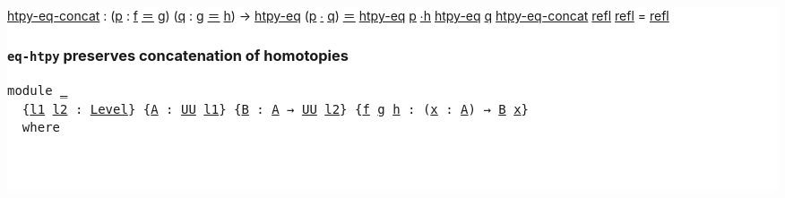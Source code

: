   <a id="6067" href="foundation.function-extensionality.html#6067" class="Function">htpy-eq-concat</a> <a id="6082" class="Symbol">:</a>
    <a id="6088" class="Symbol">(</a><a id="6089" href="foundation.function-extensionality.html#6089" class="Bound">p</a> <a id="6091" class="Symbol">:</a> <a id="6093" href="foundation.function-extensionality.html#6033" class="Bound">f</a> <a id="6095" href="foundation-core.identity-types.html#2713" class="Function Operator">＝</a> <a id="6097" href="foundation.function-extensionality.html#6035" class="Bound">g</a><a id="6098" class="Symbol">)</a> <a id="6100" class="Symbol">(</a><a id="6101" href="foundation.function-extensionality.html#6101" class="Bound">q</a> <a id="6103" class="Symbol">:</a> <a id="6105" href="foundation.function-extensionality.html#6035" class="Bound">g</a> <a id="6107" href="foundation-core.identity-types.html#2713" class="Function Operator">＝</a> <a id="6109" href="foundation.function-extensionality.html#6037" class="Bound">h</a><a id="6110" class="Symbol">)</a> <a id="6112" class="Symbol">→</a> <a id="6114" href="foundation.function-extensionality.html#1896" class="Function">htpy-eq</a> <a id="6122" class="Symbol">(</a><a id="6123" href="foundation.function-extensionality.html#6089" class="Bound">p</a> <a id="6125" href="foundation-core.identity-types.html#5864" class="Function Operator">∙</a> <a id="6127" href="foundation.function-extensionality.html#6101" class="Bound">q</a><a id="6128" class="Symbol">)</a> <a id="6130" href="foundation-core.identity-types.html#2713" class="Function Operator">＝</a> <a id="6132" href="foundation.function-extensionality.html#1896" class="Function">htpy-eq</a> <a id="6140" href="foundation.function-extensionality.html#6089" class="Bound">p</a> <a id="6142" href="foundation-core.homotopies.html#3099" class="Function Operator">∙h</a> <a id="6145" href="foundation.function-extensionality.html#1896" class="Function">htpy-eq</a> <a id="6153" href="foundation.function-extensionality.html#6101" class="Bound">q</a>
  <a id="6157" href="foundation.function-extensionality.html#6067" class="Function">htpy-eq-concat</a> <a id="6172" href="foundation-core.identity-types.html#2682" class="InductiveConstructor">refl</a> <a id="6177" href="foundation-core.identity-types.html#2682" class="InductiveConstructor">refl</a> <a id="6182" class="Symbol">=</a> <a id="6184" href="foundation-core.identity-types.html#2682" class="InductiveConstructor">refl</a>
</pre>
### `eq-htpy` preserves concatenation of homotopies

<pre class="Agda"><a id="6255" class="Keyword">module</a> <a id="6262" href="foundation.function-extensionality.html#6262" class="Module">_</a>
  <a id="6266" class="Symbol">{</a><a id="6267" href="foundation.function-extensionality.html#6267" class="Bound">l1</a> <a id="6270" href="foundation.function-extensionality.html#6270" class="Bound">l2</a> <a id="6273" class="Symbol">:</a> <a id="6275" href="Agda.Primitive.html#742" class="Postulate">Level</a><a id="6280" class="Symbol">}</a> <a id="6282" class="Symbol">{</a><a id="6283" href="foundation.function-extensionality.html#6283" class="Bound">A</a> <a id="6285" class="Symbol">:</a> <a id="6287" href="Agda.Primitive.html#388" class="Primitive">UU</a> <a id="6290" href="foundation.function-extensionality.html#6267" class="Bound">l1</a><a id="6292" class="Symbol">}</a> <a id="6294" class="Symbol">{</a><a id="6295" href="foundation.function-extensionality.html#6295" class="Bound">B</a> <a id="6297" class="Symbol">:</a> <a id="6299" href="foundation.function-extensionality.html#6283" class="Bound">A</a> <a id="6301" class="Symbol">→</a> <a id="6303" href="Agda.Primitive.html#388" class="Primitive">UU</a> <a id="6306" href="foundation.function-extensionality.html#6270" class="Bound">l2</a><a id="6308" class="Symbol">}</a> <a id="6310" class="Symbol">{</a><a id="6311" href="foundation.function-extensionality.html#6311" class="Bound">f</a> <a id="6313" href="foundation.function-extensionality.html#6313" class="Bound">g</a> <a id="6315" href="foundation.function-extensionality.html#6315" class="Bound">h</a> <a id="6317" class="Symbol">:</a> <a id="6319" class="Symbol">(</a><a id="6320" href="foundation.function-extensionality.html#6320" class="Bound">x</a> <a id="6322" class="Symbol">:</a> <a id="6324" href="foundation.function-extensionality.html#6283" class="Bound">A</a><a id="6325" class="Symbol">)</a> <a id="6327" class="Symbol">→</a> <a id="6329" href="foundation.function-extensionality.html#6295" class="Bound">B</a> <a id="6331" href="foundation.function-extensionality.html#6320" class="Bound">x</a><a id="6332" class="Symbol">}</a>
  <a id="6336" class="Keyword">where</a>
